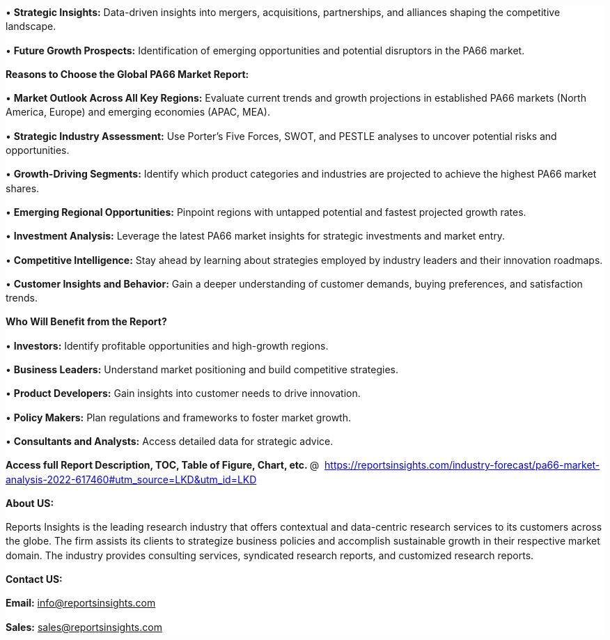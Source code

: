 • <strong>Strategic Insights:</strong> Data-driven insights into mergers, acquisitions, partnerships, and alliances shaping the competitive landscape.

• <strong>Future Growth Prospects:</strong> Identification of emerging opportunities and potential disruptors in the PA66 market.

<strong>Reasons to Choose the Global PA66 Market Report:</strong>

• <strong>Market Outlook Across All Key Regions:</strong> Evaluate current trends and growth projections in established PA66 markets (North America, Europe) and emerging economies (APAC, MEA).

• <strong>Strategic Industry Assessment:</strong> Use Porter’s Five Forces, SWOT, and PESTLE analyses to uncover potential risks and opportunities.

• <strong>Growth-Driving Segments:</strong> Identify which product categories and industries are projected to achieve the highest PA66 market shares.

• <strong>Emerging Regional Opportunities:</strong> Pinpoint regions with untapped potential and fastest projected growth rates.

• <strong>Investment Analysis:</strong> Leverage the latest PA66 market insights for strategic investments and market entry.

• <strong>Competitive Intelligence:</strong> Stay ahead by learning about strategies employed by industry leaders and their innovation roadmaps.

• <strong>Customer Insights and Behavior:</strong> Gain a deeper understanding of customer demands, buying preferences, and satisfaction trends.

<strong>Who Will Benefit from the Report?</strong>

• <strong>Investors:</strong> Identify profitable opportunities and high-growth regions.

• <strong>Business Leaders:</strong> Understand market positioning and build competitive strategies.

• <strong>Product Developers:</strong> Gain insights into customer needs to drive innovation.

• <strong>Policy Makers:</strong> Plan regulations and frameworks to foster market growth.

• <strong>Consultants and Analysts:</strong> Access detailed data for strategic advice.
</ul>
<strong>Access full Report Description, TOC, Table of Figure, Chart, etc. </strong>@  <a href=https://reportsinsights.com/industry-forecast/pa66-market-analysis-2022-617460#utm_source=LKD&utm_id=LKD style=color:#0000ff;>https://reportsinsights.com/industry-forecast/pa66-market-analysis-2022-617460#utm_source=LKD&utm_id=LKD</a></font>

<strong><strong>About US</strong>:</strong>

Reports Insights is the leading research industry that offers contextual and data-centric research services to its customers across the globe. The firm assists its clients to strategize business policies and accomplish sustainable growth in their respective market domain. The industry provides consulting services, syndicated research reports, and customized research reports.

<strong>Contact US:</strong>

<p class=""""><b>Email:</b> <a href=mailto:info@reportsinsights.com>info@reportsinsights.com</a></p>
<p class=""""><b>Sales:</b> <a href=mailto:sales@reportsinsights.com>sales@reportsinsights.com</a></p>
